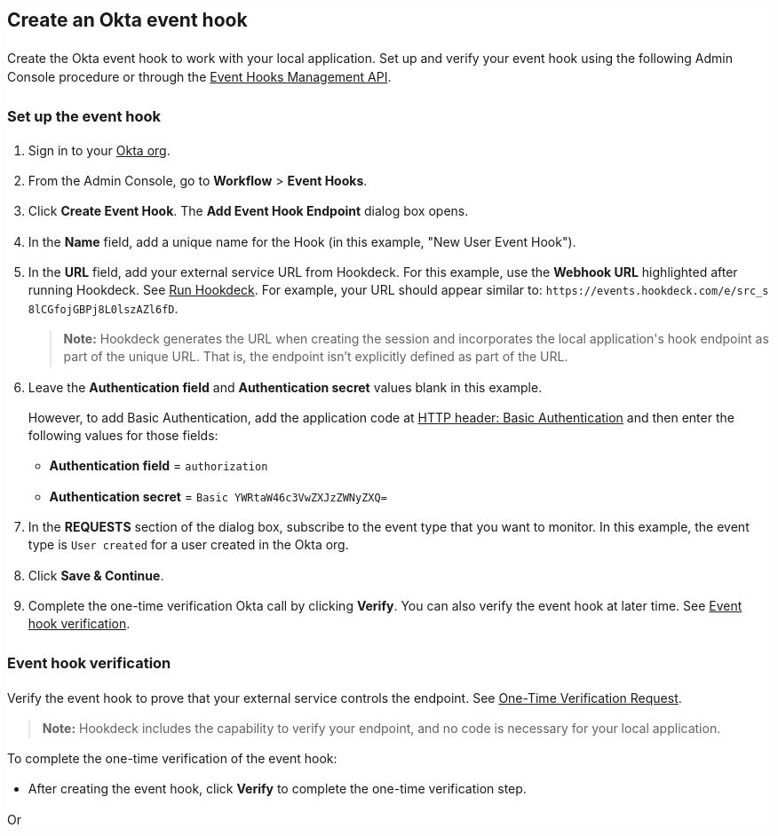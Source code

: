 ## Create an Okta event hook

Create the Okta event hook to work with your local application. Set up and verify your event hook using the following Admin Console procedure or through the [Event Hooks Management API](/docs/reference/api/event-hooks/).

<EventHookEANoteProcedure/>

### Set up the event hook

1. Sign in to your [Okta org](https://login.okta.com/).

2. From the Admin Console, go to **Workflow** > **Event Hooks**.

3. Click **Create Event Hook**. The **Add Event Hook Endpoint** dialog box opens.

4. In the **Name** field, add a unique name for the Hook (in this example, "New User Event Hook").

5. In the **URL** field, add your external service URL from Hookdeck. For this example, use the **Webhook URL** highlighted after running Hookdeck. See [Run Hookdeck](#run-hookdeck). For example, your URL should appear similar to: `https://events.hookdeck.com/e/src_s8lCGfojGBPj8L0lszAZl6fD`.

    >**Note:** Hookdeck generates the URL when creating the session and incorporates the local application's hook endpoint as part of the unique URL. That is, the endpoint isn’t explicitly defined as part of the URL.

6. Leave the **Authentication field** and **Authentication secret** values blank in this example.

    However, to add Basic Authentication, add the application code at [HTTP header: Basic Authentication](/docs/guides/common-hook-set-up-steps/nodejs/main/#http-header-basic-authentication) and then enter the following values for those fields:

    * **Authentication field** = `authorization`

    * **Authentication secret** = `Basic YWRtaW46c3VwZXJzZWNyZXQ=`

7. In the **REQUESTS** section of the dialog box, subscribe to the event type that you want to monitor. In this example, the event type is `User created` for a user created in the Okta org.

8. Click **Save & Continue**.

9. Complete the one-time verification Okta call by clicking **Verify**. You can also verify the event hook at later time. See [Event hook verification](/docs/guides/event-hook-hookdeck/#event-hook-verification).

### Event hook verification

Verify the event hook to prove that your external service controls the endpoint. See [One-Time Verification Request](/docs/concepts/event-hooks/#one-time-verification-request).

>**Note:** Hookdeck includes the capability to verify your endpoint, and no code is necessary for your local application.

To complete the one-time verification of the event hook:

* After creating the event hook, click **Verify** to complete the one-time verification step.

Or
